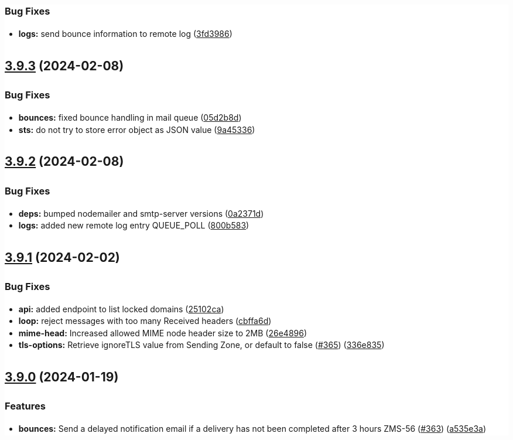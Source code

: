 ### Bug Fixes

* **logs:** send bounce information to remote log ([3fd3986](https://github.com/zone-eu/zone-mta/commit/3fd3986b3874071e135060fca7695a23715c4ff1))

## [3.9.3](https://github.com/zone-eu/zone-mta/compare/v3.9.2...v3.9.3) (2024-02-08)


### Bug Fixes

* **bounces:** fixed bounce handling in mail queue ([05d2b8d](https://github.com/zone-eu/zone-mta/commit/05d2b8d6ec21d4c280b5da7e7e1dd1053354f49d))
* **sts:** do not try to store error object as JSON value ([9a45336](https://github.com/zone-eu/zone-mta/commit/9a45336a2bc92247c95880abf1aa0df42b682b2a))

## [3.9.2](https://github.com/zone-eu/zone-mta/compare/v3.9.1...v3.9.2) (2024-02-08)


### Bug Fixes

* **deps:** bumped nodemailer and smtp-server versions ([0a2371d](https://github.com/zone-eu/zone-mta/commit/0a2371dbc4dc5874ebea04b8ce3568030039d853))
* **logs:** added new remote log entry QUEUE_POLL ([800b583](https://github.com/zone-eu/zone-mta/commit/800b5835e99a7f1e0370b114b2821464785ac30a))

## [3.9.1](https://github.com/zone-eu/zone-mta/compare/v3.9.0...v3.9.1) (2024-02-02)


### Bug Fixes

* **api:** added endpoint to list locked domains ([25102ca](https://github.com/zone-eu/zone-mta/commit/25102ca71010951fb592c6d8bdb4852976a49c1e))
* **loop:** reject messages with too many Received headers ([cbffa6d](https://github.com/zone-eu/zone-mta/commit/cbffa6d3dcadb937b9303a42fbe2603fd1668fb8))
* **mime-head:** Increased allowed MIME node header size to 2MB ([26e4896](https://github.com/zone-eu/zone-mta/commit/26e48967bd96e8aa08b1986513fe4733961bd672))
* **tls-options:** Retrieve ignoreTLS value from Sending Zone, or default to false ([#365](https://github.com/zone-eu/zone-mta/issues/365)) ([336e835](https://github.com/zone-eu/zone-mta/commit/336e8358be5992bd15392fc07064540fda4aa23d))

## [3.9.0](https://github.com/zone-eu/zone-mta/compare/v3.8.0...v3.9.0) (2024-01-19)


### Features

* **bounces:** Send a delayed notification email if a delivery has not been completed after 3 hours ZMS-56 ([#363](https://github.com/zone-eu/zone-mta/issues/363)) ([a535e3a](https://github.com/zone-eu/zone-mta/commit/a535e3a7e10e517eaac13af6819420aa45d10725))
